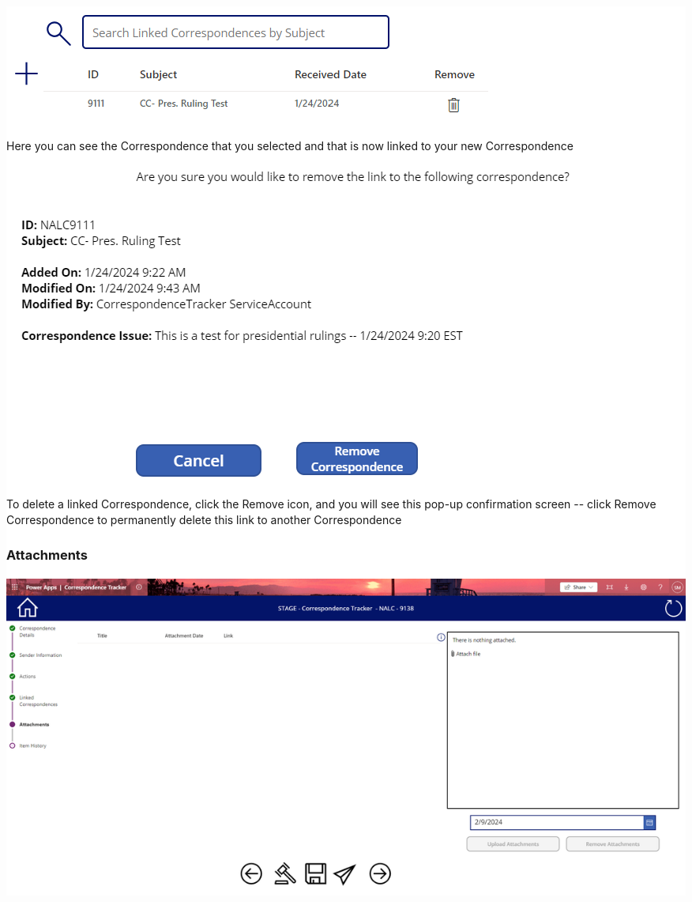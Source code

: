 <kbd>![linked3](img/NALC/New/14.png)</kbd>

Here you can see the Correspondence that you selected and that is now linked to your new Correspondence

<kbd>![linked4](img/NALC/New/15.png)</kbd>

To delete a linked Correspondence, click the Remove icon, and you will see this pop-up confirmation screen -- click Remove Correspondence to permanently delete this link to another Correspondence

### Attachments
<kbd>![attachments1](img/NALC/New/16.png)</kbd>
